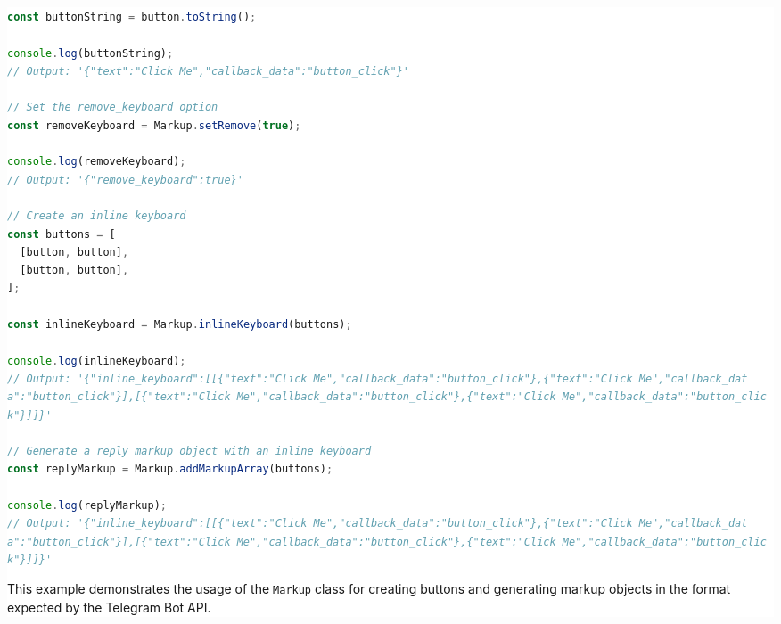 ```javascript
const buttonString = button.toString();

console.log(buttonString);
// Output: '{"text":"Click Me","callback_data":"button_click"}'

// Set the remove_keyboard option
const removeKeyboard = Markup.setRemove(true);

console.log(removeKeyboard);
// Output: '{"remove_keyboard":true}'

// Create an inline keyboard
const buttons = [
  [button, button],
  [button, button],
];

const inlineKeyboard = Markup.inlineKeyboard(buttons);

console.log(inlineKeyboard);
// Output: '{"inline_keyboard":[[{"text":"Click Me","callback_data":"button_click"},{"text":"Click Me","callback_data":"button_click"}],[{"text":"Click Me","callback_data":"button_click"},{"text":"Click Me","callback_data":"button_click"}]]}'

// Generate a reply markup object with an inline keyboard
const replyMarkup = Markup.addMarkupArray(buttons);

console.log(replyMarkup);
// Output: '{"inline_keyboard":[[{"text":"Click Me","callback_data":"button_click"},{"text":"Click Me","callback_data":"button_click"}],[{"text":"Click Me","callback_data":"button_click"},{"text":"Click Me","callback_data":"button_click"}]]}'
```

This example demonstrates the usage of the `Markup` class for creating buttons and generating markup objects in the format expected by the Telegram Bot API.